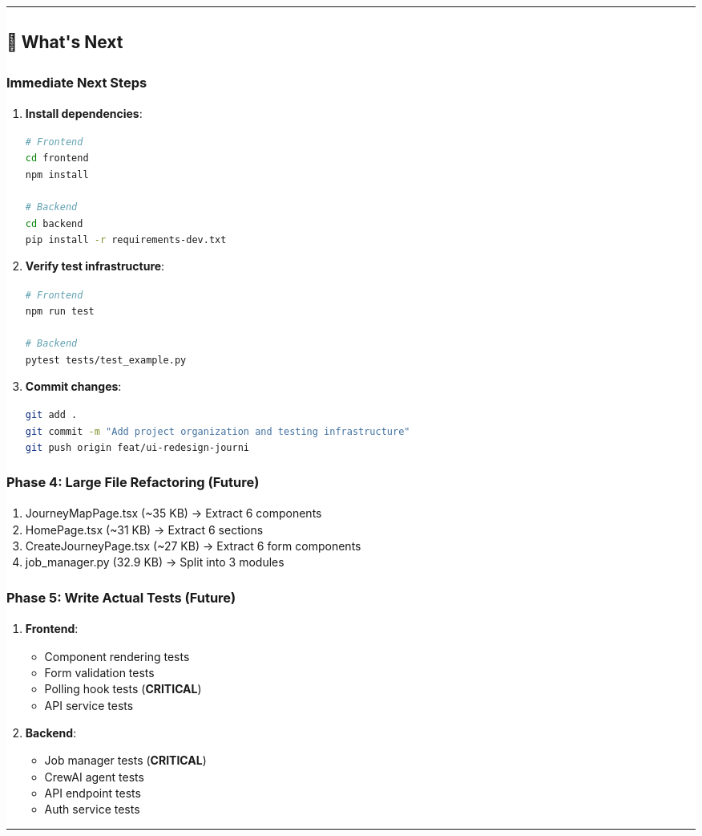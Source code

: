 
---

## 🎯 What's Next

### Immediate Next Steps
1. **Install dependencies**:
   ```bash
   # Frontend
   cd frontend
   npm install
   
   # Backend
   cd backend
   pip install -r requirements-dev.txt
   ```

2. **Verify test infrastructure**:
   ```bash
   # Frontend
   npm run test
   
   # Backend
   pytest tests/test_example.py
   ```

3. **Commit changes**:
   ```bash
   git add .
   git commit -m "Add project organization and testing infrastructure"
   git push origin feat/ui-redesign-journi
   ```

### Phase 4: Large File Refactoring (Future)
1. JourneyMapPage.tsx (~35 KB) → Extract 6 components
2. HomePage.tsx (~31 KB) → Extract 6 sections  
3. CreateJourneyPage.tsx (~27 KB) → Extract 6 form components
4. job_manager.py (32.9 KB) → Split into 3 modules

### Phase 5: Write Actual Tests (Future)
1. **Frontend**:
   - Component rendering tests
   - Form validation tests
   - Polling hook tests (**CRITICAL**)
   - API service tests

2. **Backend**:
   - Job manager tests (**CRITICAL**)
   - CrewAI agent tests
   - API endpoint tests
   - Auth service tests

---
